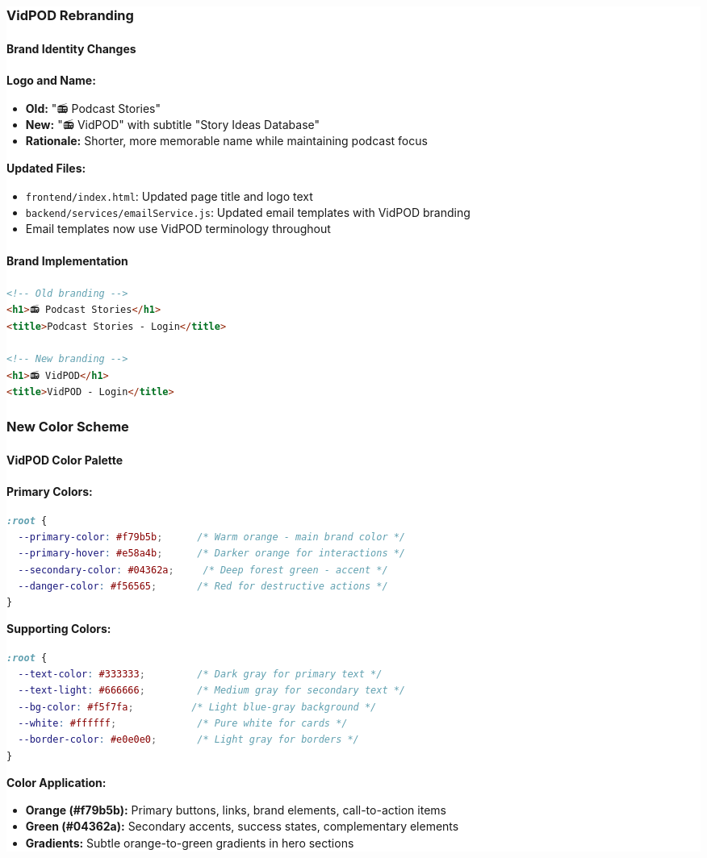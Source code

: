 ### VidPOD Rebranding

#### Brand Identity Changes

**Logo and Name:**
- **Old:** "📻 Podcast Stories" 
- **New:** "📻 VidPOD" with subtitle "Story Ideas Database"
- **Rationale:** Shorter, more memorable name while maintaining podcast focus

**Updated Files:**
- `frontend/index.html`: Updated page title and logo text
- `backend/services/emailService.js`: Updated email templates with VidPOD branding
- Email templates now use VidPOD terminology throughout

#### Brand Implementation
```html
<!-- Old branding -->
<h1>📻 Podcast Stories</h1>
<title>Podcast Stories - Login</title>

<!-- New branding -->
<h1>📻 VidPOD</h1>
<title>VidPOD - Login</title>
```

### New Color Scheme

#### VidPOD Color Palette

**Primary Colors:**
```css
:root {
  --primary-color: #f79b5b;      /* Warm orange - main brand color */
  --primary-hover: #e58a4b;      /* Darker orange for interactions */
  --secondary-color: #04362a;     /* Deep forest green - accent */
  --danger-color: #f56565;       /* Red for destructive actions */
}
```

**Supporting Colors:**
```css
:root {
  --text-color: #333333;         /* Dark gray for primary text */
  --text-light: #666666;         /* Medium gray for secondary text */
  --bg-color: #f5f7fa;          /* Light blue-gray background */
  --white: #ffffff;              /* Pure white for cards */
  --border-color: #e0e0e0;       /* Light gray for borders */
}
```

**Color Application:**
- **Orange (#f79b5b):** Primary buttons, links, brand elements, call-to-action items
- **Green (#04362a):** Secondary accents, success states, complementary elements
- **Gradients:** Subtle orange-to-green gradients in hero sections
